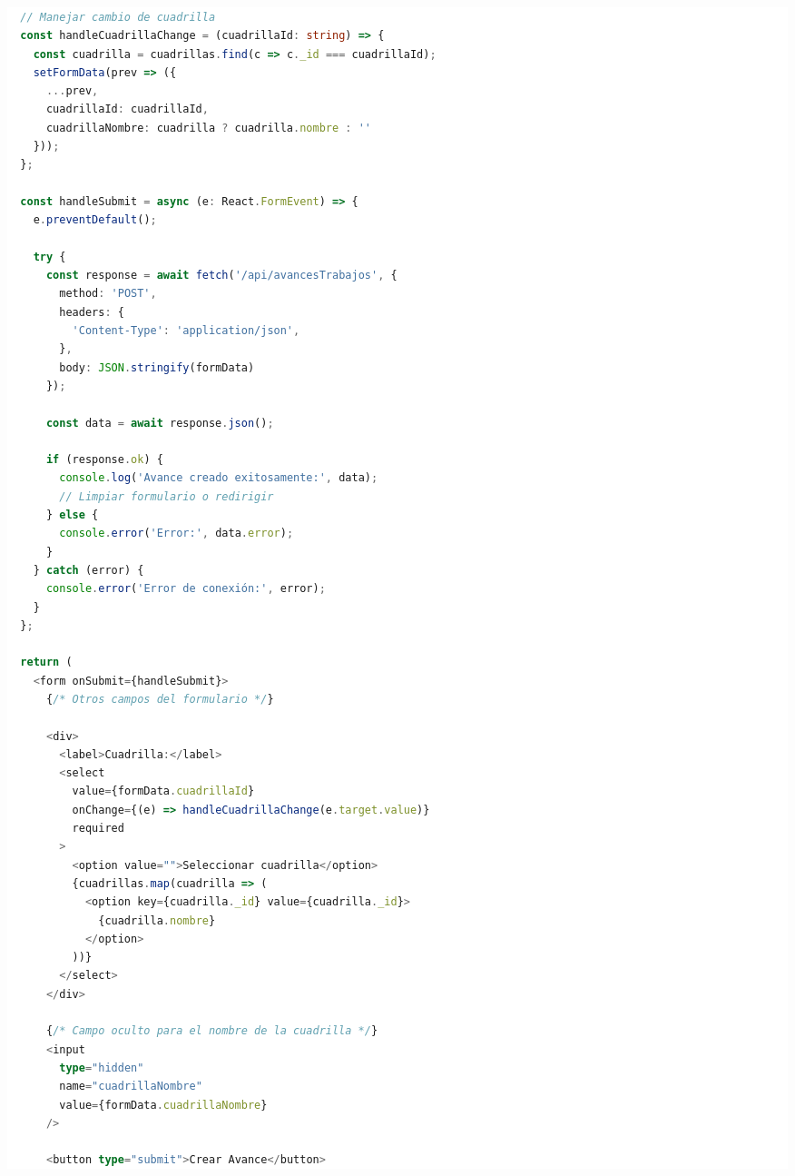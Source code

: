 ```typescript
  // Manejar cambio de cuadrilla
  const handleCuadrillaChange = (cuadrillaId: string) => {
    const cuadrilla = cuadrillas.find(c => c._id === cuadrillaId);
    setFormData(prev => ({
      ...prev,
      cuadrillaId: cuadrillaId,
      cuadrillaNombre: cuadrilla ? cuadrilla.nombre : ''
    }));
  };

  const handleSubmit = async (e: React.FormEvent) => {
    e.preventDefault();
    
    try {
      const response = await fetch('/api/avancesTrabajos', {
        method: 'POST',
        headers: {
          'Content-Type': 'application/json',
        },
        body: JSON.stringify(formData)
      });

      const data = await response.json();
      
      if (response.ok) {
        console.log('Avance creado exitosamente:', data);
        // Limpiar formulario o redirigir
      } else {
        console.error('Error:', data.error);
      }
    } catch (error) {
      console.error('Error de conexión:', error);
    }
  };

  return (
    <form onSubmit={handleSubmit}>
      {/* Otros campos del formulario */}
      
      <div>
        <label>Cuadrilla:</label>
        <select 
          value={formData.cuadrillaId}
          onChange={(e) => handleCuadrillaChange(e.target.value)}
          required
        >
          <option value="">Seleccionar cuadrilla</option>
          {cuadrillas.map(cuadrilla => (
            <option key={cuadrilla._id} value={cuadrilla._id}>
              {cuadrilla.nombre}
            </option>
          ))}
        </select>
      </div>

      {/* Campo oculto para el nombre de la cuadrilla */}
      <input 
        type="hidden" 
        name="cuadrillaNombre" 
        value={formData.cuadrillaNombre} 
      />

      <button type="submit">Crear Avance</button>
```